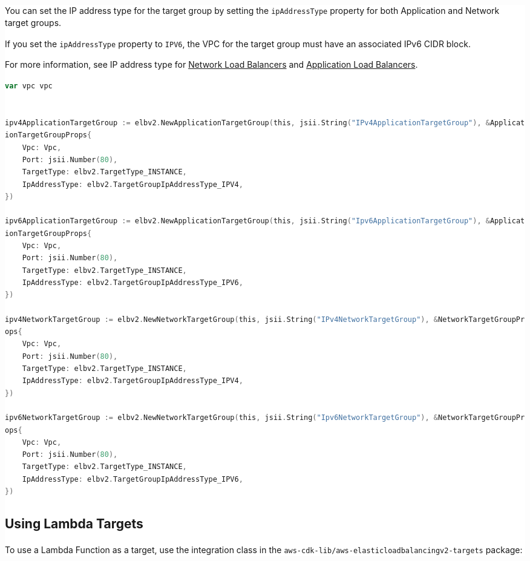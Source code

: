 You can set the IP address type for the target group by setting the `ipAddressType` property for both Application and Network target groups.

If you set the `ipAddressType` property to `IPV6`, the VPC for the target group must have an associated IPv6 CIDR block.

For more information, see IP address type for [Network Load Balancers](https://docs.aws.amazon.com/elasticloadbalancing/latest/network/load-balancer-target-groups.html#target-group-ip-address-type) and [Application Load Balancers](https://docs.aws.amazon.com/elasticloadbalancing/latest/application/load-balancer-target-groups.html#target-group-ip-address-type).

```go
var vpc vpc


ipv4ApplicationTargetGroup := elbv2.NewApplicationTargetGroup(this, jsii.String("IPv4ApplicationTargetGroup"), &ApplicationTargetGroupProps{
	Vpc: Vpc,
	Port: jsii.Number(80),
	TargetType: elbv2.TargetType_INSTANCE,
	IpAddressType: elbv2.TargetGroupIpAddressType_IPV4,
})

ipv6ApplicationTargetGroup := elbv2.NewApplicationTargetGroup(this, jsii.String("Ipv6ApplicationTargetGroup"), &ApplicationTargetGroupProps{
	Vpc: Vpc,
	Port: jsii.Number(80),
	TargetType: elbv2.TargetType_INSTANCE,
	IpAddressType: elbv2.TargetGroupIpAddressType_IPV6,
})

ipv4NetworkTargetGroup := elbv2.NewNetworkTargetGroup(this, jsii.String("IPv4NetworkTargetGroup"), &NetworkTargetGroupProps{
	Vpc: Vpc,
	Port: jsii.Number(80),
	TargetType: elbv2.TargetType_INSTANCE,
	IpAddressType: elbv2.TargetGroupIpAddressType_IPV4,
})

ipv6NetworkTargetGroup := elbv2.NewNetworkTargetGroup(this, jsii.String("Ipv6NetworkTargetGroup"), &NetworkTargetGroupProps{
	Vpc: Vpc,
	Port: jsii.Number(80),
	TargetType: elbv2.TargetType_INSTANCE,
	IpAddressType: elbv2.TargetGroupIpAddressType_IPV6,
})
```

## Using Lambda Targets

To use a Lambda Function as a target, use the integration class in the
`aws-cdk-lib/aws-elasticloadbalancingv2-targets` package:
